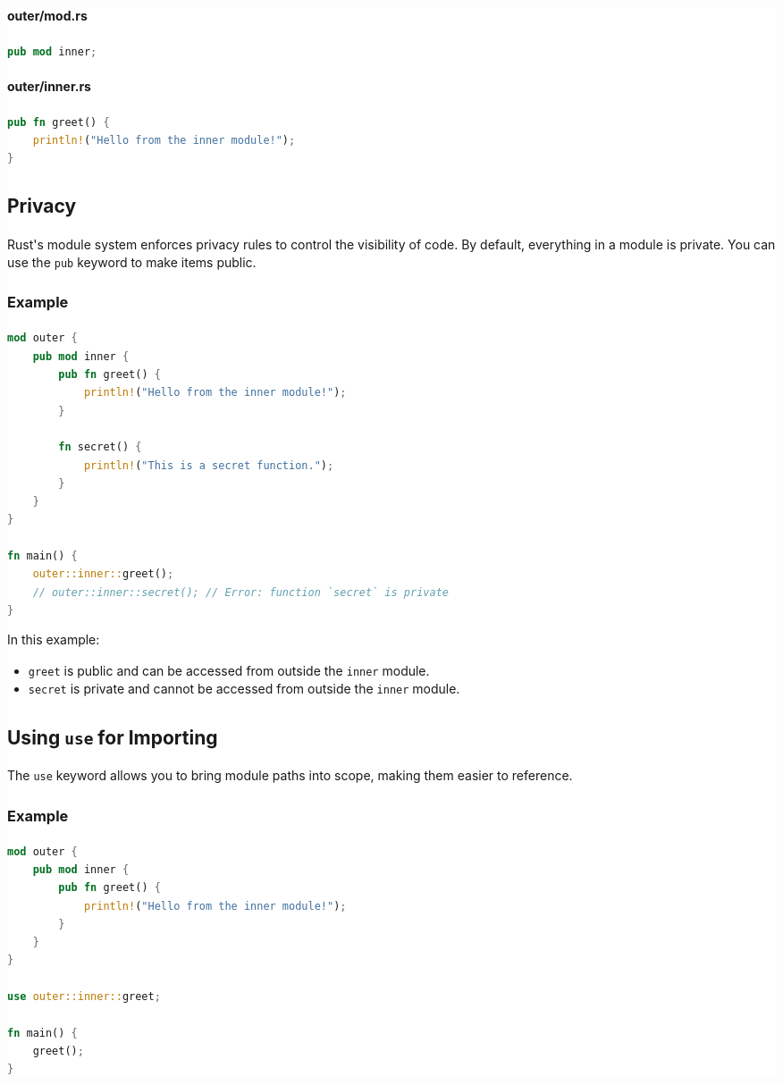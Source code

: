 #### outer/mod.rs

```rust
pub mod inner;
```

#### outer/inner.rs

```rust
pub fn greet() {
    println!("Hello from the inner module!");
}
```

## Privacy

Rust's module system enforces privacy rules to control the visibility of code. By default, everything in a module is private. You can use the `pub` keyword to make items public.

### Example

```rust
mod outer {
    pub mod inner {
        pub fn greet() {
            println!("Hello from the inner module!");
        }

        fn secret() {
            println!("This is a secret function.");
        }
    }
}

fn main() {
    outer::inner::greet();
    // outer::inner::secret(); // Error: function `secret` is private
}
```

In this example:
- `greet` is public and can be accessed from outside the `inner` module.
- `secret` is private and cannot be accessed from outside the `inner` module.

## Using `use` for Importing

The `use` keyword allows you to bring module paths into scope, making them easier to reference.

### Example

```rust
mod outer {
    pub mod inner {
        pub fn greet() {
            println!("Hello from the inner module!");
        }
    }
}

use outer::inner::greet;

fn main() {
    greet();
}
```
